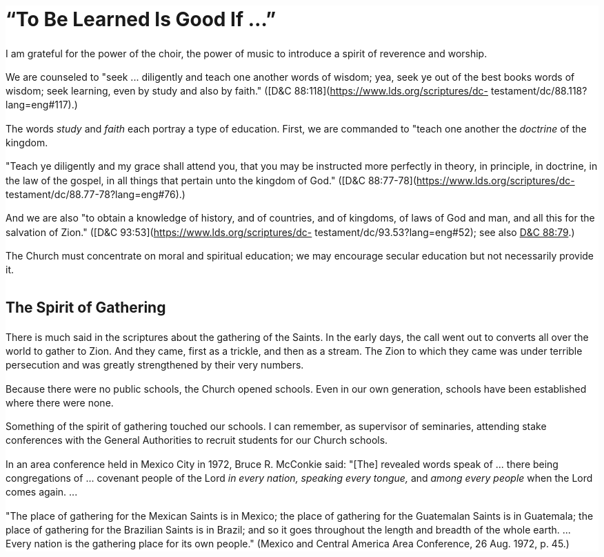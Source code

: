 # “To Be Learned Is Good If …”

I am grateful for the power of the choir, the power of music to introduce a
spirit of reverence and worship.

We are counseled to "seek ... diligently and teach one another words of wisdom;
yea, seek ye out of the best books words of wisdom; seek learning, even by
study and also by faith." ([D&amp;C 88:118](https://www.lds.org/scriptures/dc-
testament/dc/88.118?lang=eng#117).)

The words _study_ and _faith_ each portray a type of education. First, we are
commanded to "teach one another the _doctrine_ of the kingdom.

"Teach ye diligently and my grace shall attend you, that you may be instructed
more perfectly in theory, in principle, in doctrine, in the law of the gospel,
in all things that pertain unto the kingdom of God." ([D&amp;C
88:77-78](https://www.lds.org/scriptures/dc-
testament/dc/88.77-78?lang=eng#76).)

And we are also "to obtain a knowledge of history, and of countries, and of
kingdoms, of laws of God and man, and all this for the salvation of Zion."
([D&amp;C 93:53](https://www.lds.org/scriptures/dc-
testament/dc/93.53?lang=eng#52); see also [D&amp;C
88:79](https://www.lds.org/scriptures/dc-testament/dc/88.79?lang=eng#78).)

The Church must concentrate on moral and spiritual education; we may encourage
secular education but not necessarily provide it.

## The Spirit of Gathering

There is much said in the scriptures about the gathering of the Saints. In the
early days, the call went out to converts all over the world to gather to
Zion. And they came, first as a trickle, and then as a stream. The Zion to
which they came was under terrible persecution and was greatly strengthened by
their very numbers.

Because there were no public schools, the Church opened schools. Even in our
own generation, schools have been established where there were none.

Something of the spirit of gathering touched our schools. I can remember, as
supervisor of seminaries, attending stake conferences with the General
Authorities to recruit students for our Church schools.

In an area conference held in Mexico City in 1972, Bruce R. McConkie said:
"[The] revealed words speak of ... there being congregations of ... covenant
people of the Lord _in every nation, speaking every tongue,_ and _among every
people_ when the Lord comes again. ...

"The place of gathering for the Mexican Saints is in Mexico; the place of
gathering for the Guatemalan Saints is in Guatemala; the place of gathering
for the Brazilian Saints is in Brazil; and so it goes throughout the length
and breadth of the whole earth. ... Every nation is the gathering place for its
own people." (Mexico and Central America Area Conference, 26 Aug. 1972, p.
45.)
